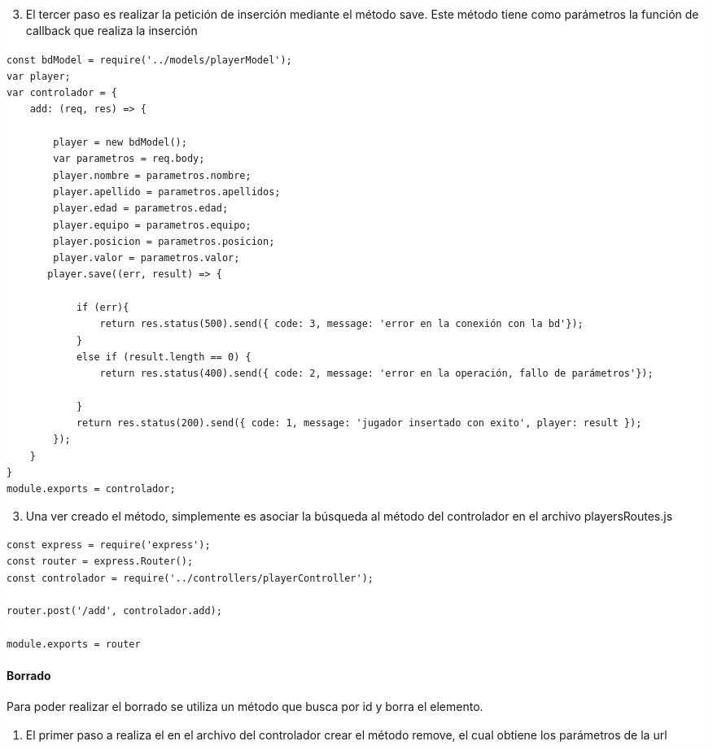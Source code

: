 3. El tercer paso es realizar la petición de inserción mediante el método save. Este método tiene como parámetros la función de callback que realiza la inserción

````
const bdModel = require('../models/playerModel');
var player;
var controlador = {
    add: (req, res) => {

        player = new bdModel();
        var parametros = req.body;
        player.nombre = parametros.nombre;
        player.apellido = parametros.apellidos;
        player.edad = parametros.edad;
        player.equipo = parametros.equipo;
        player.posicion = parametros.posicion;
        player.valor = parametros.valor;
	   player.save((err, result) => {

            if (err){
                return res.status(500).send({ code: 3, message: 'error en la conexión con la bd'});
            }
            else if (result.length == 0) {
                return res.status(400).send({ code: 2, message: 'error en la operación, fallo de parámetros'});

            } 
            return res.status(200).send({ code: 1, message: 'jugador insertado con exito', player: result });
        });
    }
}
module.exports = controlador;
````

 3. Una ver creado el método, simplemente es asociar la búsqueda al método del controlador en el archivo playersRoutes.js

````
const express = require('express');
const router = express.Router();
const controlador = require('../controllers/playerController');

router.post('/add', controlador.add);

module.exports = router
````


#### Borrado

Para poder realizar el borrado se utiliza un método que busca por id y borra el elemento. 
1.  El primer paso a realiza el en el archivo del controlador crear el método remove, el cual obtiene los parámetros de la url 
